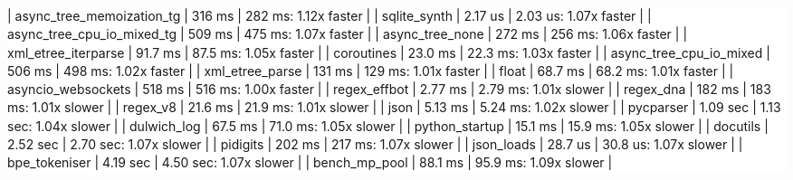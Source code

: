 | async_tree_memoization_tg  | 316 ms                                                                                                            | 282 ms: 1.12x faster                                                                                                    |
| sqlite_synth               | 2.17 us                                                                                                           | 2.03 us: 1.07x faster                                                                                                   |
| async_tree_cpu_io_mixed_tg | 509 ms                                                                                                            | 475 ms: 1.07x faster                                                                                                    |
| async_tree_none            | 272 ms                                                                                                            | 256 ms: 1.06x faster                                                                                                    |
| xml_etree_iterparse        | 91.7 ms                                                                                                           | 87.5 ms: 1.05x faster                                                                                                   |
| coroutines                 | 23.0 ms                                                                                                           | 22.3 ms: 1.03x faster                                                                                                   |
| async_tree_cpu_io_mixed    | 506 ms                                                                                                            | 498 ms: 1.02x faster                                                                                                    |
| xml_etree_parse            | 131 ms                                                                                                            | 129 ms: 1.01x faster                                                                                                    |
| float                      | 68.7 ms                                                                                                           | 68.2 ms: 1.01x faster                                                                                                   |
| asyncio_websockets         | 518 ms                                                                                                            | 516 ms: 1.00x faster                                                                                                    |
| regex_effbot               | 2.77 ms                                                                                                           | 2.79 ms: 1.01x slower                                                                                                   |
| regex_dna                  | 182 ms                                                                                                            | 183 ms: 1.01x slower                                                                                                    |
| regex_v8                   | 21.6 ms                                                                                                           | 21.9 ms: 1.01x slower                                                                                                   |
| json                       | 5.13 ms                                                                                                           | 5.24 ms: 1.02x slower                                                                                                   |
| pycparser                  | 1.09 sec                                                                                                          | 1.13 sec: 1.04x slower                                                                                                  |
| dulwich_log                | 67.5 ms                                                                                                           | 71.0 ms: 1.05x slower                                                                                                   |
| python_startup             | 15.1 ms                                                                                                           | 15.9 ms: 1.05x slower                                                                                                   |
| docutils                   | 2.52 sec                                                                                                          | 2.70 sec: 1.07x slower                                                                                                  |
| pidigits                   | 202 ms                                                                                                            | 217 ms: 1.07x slower                                                                                                    |
| json_loads                 | 28.7 us                                                                                                           | 30.8 us: 1.07x slower                                                                                                   |
| bpe_tokeniser              | 4.19 sec                                                                                                          | 4.50 sec: 1.07x slower                                                                                                  |
| bench_mp_pool              | 88.1 ms                                                                                                           | 95.9 ms: 1.09x slower                                                                                                   |